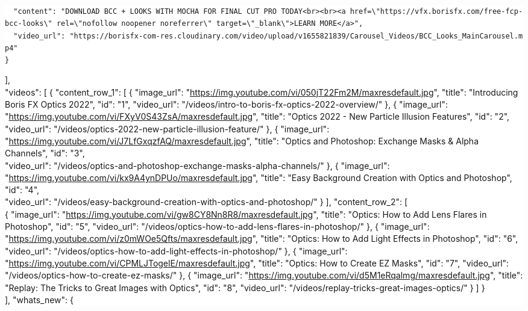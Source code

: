       "content": "DOWNLOAD BCC + LOOKS WITH MOCHA FOR FINAL CUT PRO TODAY<br><br><a href=\"https://vfx.borisfx.com/free-fcp-bcc-looks\" rel=\"nofollow noopener noreferrer\" target=\"_blank\">LEARN MORE</a>",
      "video_url": "https://borisfx-com-res.cloudinary.com/video/upload/v1655821839/Carousel_Videos/BCC_Looks_MainCarousel.mp4"
    }
  ],  
  "videos": [
   {
    "content_row_1": [
        {
          "image_url": "https://img.youtube.com/vi/050jT22Fm2M/maxresdefault.jpg",
          "title": "Introducing Boris FX Optics 2022",
          "id": "1",
          "video_url": "/videos/intro-to-boris-fx-optics-2022-overview/"
        },
		{
          "image_url": "https://img.youtube.com/vi/FXyV0S43ZsA/maxresdefault.jpg",
          "title": "Optics 2022 - New Particle Illusion Features",
          "id": "2",		  
          "video_url": "/videos/optics-2022-new-particle-illusion-feature/"
        },
		{
          "image_url": "https://img.youtube.com/vi/J7LfGxqzfAQ/maxresdefault.jpg",
          "title": "Optics and Photoshop: Exchange Masks & Alpha Channels",
          "id": "3",		  
          "video_url": "/videos/optics-and-photoshop-exchange-masks-alpha-channels/"
        },
		{
          "image_url": "https://img.youtube.com/vi/kx9A4ynDPUo/maxresdefault.jpg",
          "title": "Easy Background Creation with Optics and Photoshop",
          "id": "4",		  
          "video_url": "/videos/easy-background-creation-with-optics-and-photoshop/"
        }
	],
    "content_row_2": [	
		{
          "image_url": "https://img.youtube.com/vi/gw8CY8Nn8R8/maxresdefault.jpg",
          "title": "Optics: How to Add Lens Flares in Photoshop",
          "id": "5",
          "video_url": "/videos/optics-how-to-add-lens-flares-in-photoshop/"
        },
		{
          "image_url": "https://img.youtube.com/vi/z0mWOe5Qfts/maxresdefault.jpg",
          "title": "Optics: How to Add Light Effects in Photoshop",
          "id": "6",
          "video_url": "/videos/optics-how-to-add-light-effects-in-photoshop/"
        },
		{
          "image_url": "https://img.youtube.com/vi/CPMLJTogelE/maxresdefault.jpg",
          "title": "Optics: How to Create EZ Masks",
          "id": "7",
          "video_url": "/videos/optics-how-to-create-ez-masks/"
        },
		{
          "image_url": "https://img.youtube.com/vi/d5M1eRqalmg/maxresdefault.jpg",
          "title": "Replay: The Tricks to Great Images with Optics",
          "id": "8",
          "video_url": "/videos/replay-tricks-great-images-optics/"
        }
	  ]	
	}	
  ],
  "whats_new": {